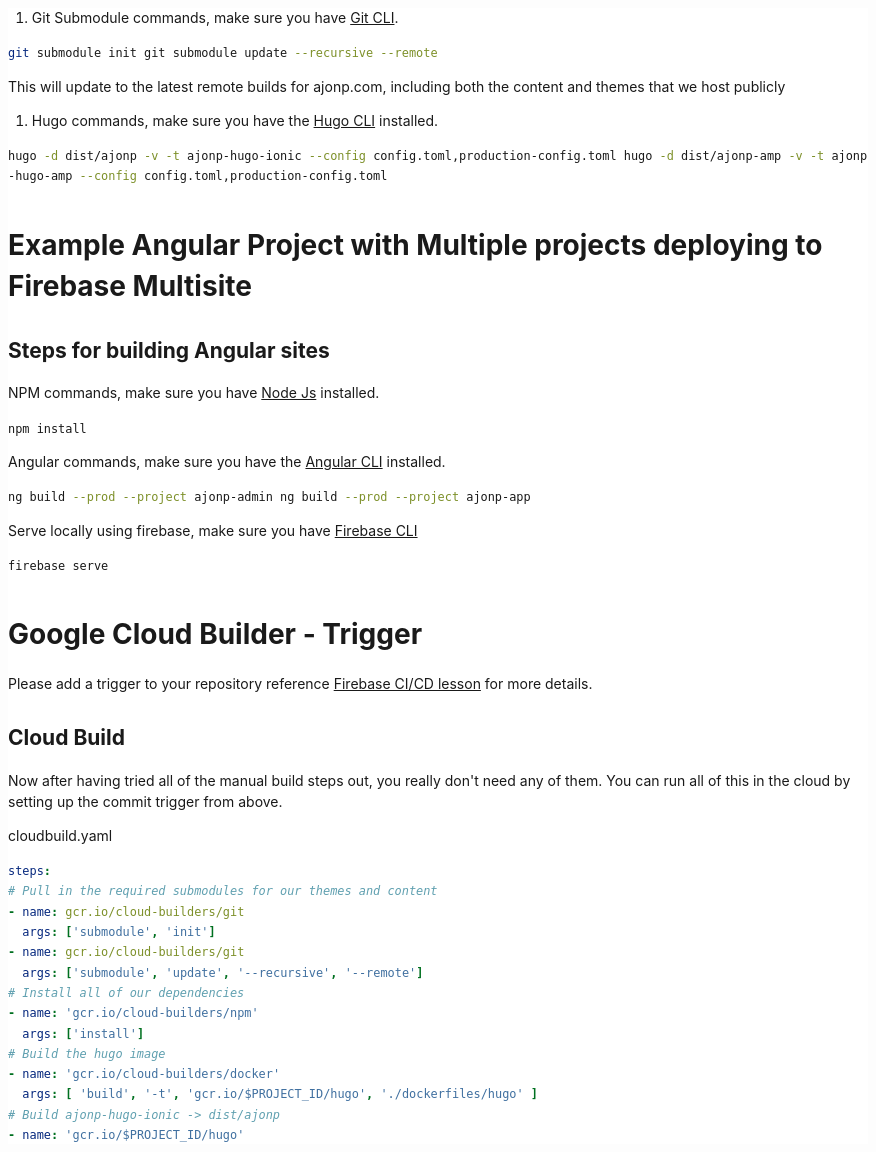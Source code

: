 1. Git Submodule commands, make sure you have [Git CLI](https://git-scm.com/downloads).

```bash
git submodule init git submodule update --recursive --remote
```

This will update to the latest remote builds for ajonp.com, including both the content and themes that we host publicly

1. Hugo commands, make sure you have the [Hugo CLI](https://gohugo.io/getting-started/installing/) installed.

```bash
hugo -d dist/ajonp -v -t ajonp-hugo-ionic --config config.toml,production-config.toml hugo -d dist/ajonp-amp -v -t ajonp-hugo-amp --config config.toml,production-config.toml
```

# Example Angular Project with Multiple projects deploying to Firebase Multisite

## Steps for building Angular sites

NPM commands, make sure you have [Node Js](https://nodejs.org/en/download/) installed.

```bash
npm install
```

Angular commands, make sure you have the [Angular CLI](https://cli.angular.io/) installed.

```bash
ng build --prod --project ajonp-admin ng build --prod --project ajonp-app
```

Serve locally using firebase, make sure you have [Firebase CLI](https://firebase.google.com/docs/cli/)

```bash
firebase serve
```

# Google Cloud Builder - Trigger

Please add a trigger to your repository reference [Firebase CI/CD lesson](https://ajonp.com/lessons/google-cloud-repositories-ci-cd) for more details.

## Cloud Build

Now after having tried all of the manual build steps out, you really don't need any of them. You can run all of this in the cloud by setting up the commit trigger from above.

cloudbuild.yaml

```yaml
steps:
# Pull in the required submodules for our themes and content
- name: gcr.io/cloud-builders/git
  args: ['submodule', 'init']
- name: gcr.io/cloud-builders/git
  args: ['submodule', 'update', '--recursive', '--remote']
# Install all of our dependencies
- name: 'gcr.io/cloud-builders/npm'
  args: ['install']
# Build the hugo image
- name: 'gcr.io/cloud-builders/docker'
  args: [ 'build', '-t', 'gcr.io/$PROJECT_ID/hugo', './dockerfiles/hugo' ]
# Build ajonp-hugo-ionic -> dist/ajonp
- name: 'gcr.io/$PROJECT_ID/hugo'
```